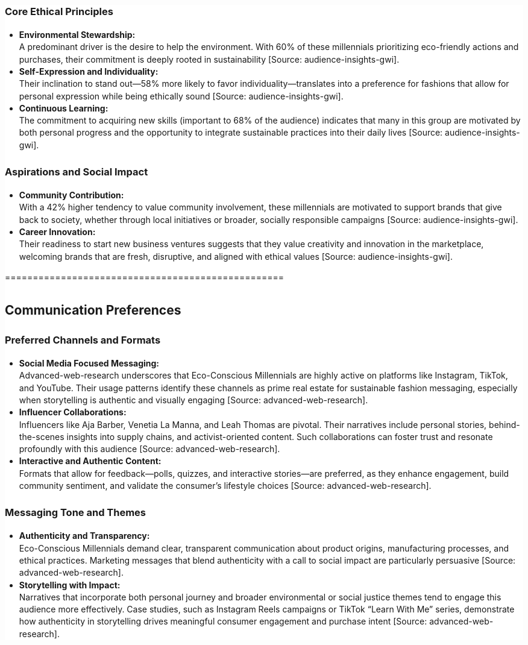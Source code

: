 ### Core Ethical Principles

- **Environmental Stewardship:**  
  A predominant driver is the desire to help the environment. With 60% of these millennials prioritizing eco-friendly actions and purchases, their commitment is deeply rooted in sustainability [Source: audience-insights-gwi].  
- **Self-Expression and Individuality:**  
  Their inclination to stand out—58% more likely to favor individuality—translates into a preference for fashions that allow for personal expression while being ethically sound [Source: audience-insights-gwi].  
- **Continuous Learning:**  
  The commitment to acquiring new skills (important to 68% of the audience) indicates that many in this group are motivated by both personal progress and the opportunity to integrate sustainable practices into their daily lives [Source: audience-insights-gwi].

### Aspirations and Social Impact

- **Community Contribution:**  
  With a 42% higher tendency to value community involvement, these millennials are motivated to support brands that give back to society, whether through local initiatives or broader, socially responsible campaigns [Source: audience-insights-gwi].  
- **Career Innovation:**  
  Their readiness to start new business ventures suggests that they value creativity and innovation in the marketplace, welcoming brands that are fresh, disruptive, and aligned with ethical values [Source: audience-insights-gwi].

==================================================

## Communication Preferences

### Preferred Channels and Formats

- **Social Media Focused Messaging:**  
  Advanced-web-research underscores that Eco-Conscious Millennials are highly active on platforms like Instagram, TikTok, and YouTube. Their usage patterns identify these channels as prime real estate for sustainable fashion messaging, especially when storytelling is authentic and visually engaging [Source: advanced-web-research].  
- **Influencer Collaborations:**  
  Influencers like Aja Barber, Venetia La Manna, and Leah Thomas are pivotal. Their narratives include personal stories, behind-the-scenes insights into supply chains, and activist-oriented content. Such collaborations can foster trust and resonate profoundly with this audience [Source: advanced-web-research].  
- **Interactive and Authentic Content:**  
  Formats that allow for feedback—polls, quizzes, and interactive stories—are preferred, as they enhance engagement, build community sentiment, and validate the consumer’s lifestyle choices [Source: advanced-web-research].

### Messaging Tone and Themes

- **Authenticity and Transparency:**  
  Eco-Conscious Millennials demand clear, transparent communication about product origins, manufacturing processes, and ethical practices. Marketing messages that blend authenticity with a call to social impact are particularly persuasive [Source: advanced-web-research].  
- **Storytelling with Impact:**  
  Narratives that incorporate both personal journey and broader environmental or social justice themes tend to engage this audience more effectively. Case studies, such as Instagram Reels campaigns or TikTok “Learn With Me” series, demonstrate how authenticity in storytelling drives meaningful consumer engagement and purchase intent [Source: advanced-web-research].
